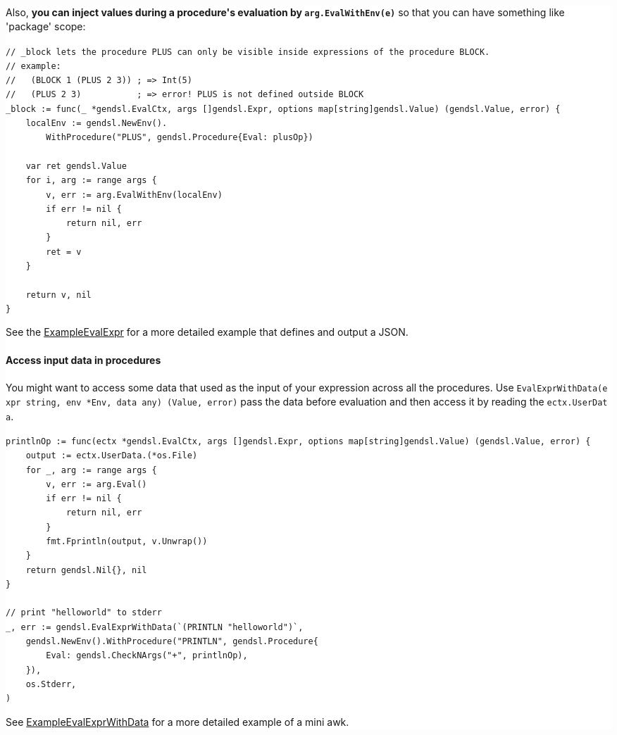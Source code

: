 Also, **you can inject values during a procedure's evaluation by `arg.EvalWithEnv(e)`** so that you can have something like 'package' scope:
```golang
// _block lets the procedure PLUS can only be visible inside expressions of the procedure BLOCK.
// example:
//   (BLOCK 1 (PLUS 2 3)) ; => Int(5)
//   (PLUS 2 3)           ; => error! PLUS is not defined outside BLOCK
_block := func(_ *gendsl.EvalCtx, args []gendsl.Expr, options map[string]gendsl.Value) (gendsl.Value, error) {
    localEnv := gendsl.NewEnv().
        WithProcedure("PLUS", gendsl.Procedure{Eval: plusOp})

    var ret gendsl.Value
    for i, arg := range args {
        v, err := arg.EvalWithEnv(localEnv)
        if err != nil {
            return nil, err
        }
        ret = v
    }

    return v, nil
}
```
See the [ExampleEvalExpr](https://github.com/ccbhj/gendsl/blob/main/examples/example_json_test.go) for a more detailed example that defines and output a JSON.

#### Access input data in procedures
You might want to access some data that used as the input of your expression across all the procedures. Use `EvalExprWithData(expr string, env *Env, data any) (Value, error)` pass the data before evaluation and then access it by reading the `ectx.UserData`.
```golang 
printlnOp := func(ectx *gendsl.EvalCtx, args []gendsl.Expr, options map[string]gendsl.Value) (gendsl.Value, error) {
    output := ectx.UserData.(*os.File)
    for _, arg := range args {
        v, err := arg.Eval()
        if err != nil {
            return nil, err
        }
        fmt.Fprintln(output, v.Unwrap())
    }
    return gendsl.Nil{}, nil
}

// print "helloworld" to stderr
_, err := gendsl.EvalExprWithData(`(PRINTLN "helloworld")`,
    gendsl.NewEnv().WithProcedure("PRINTLN", gendsl.Procedure{
        Eval: gendsl.CheckNArgs("+", printlnOp),
    }),
    os.Stderr,
)
```
See [ExampleEvalExprWithData](https://github.com/ccbhj/gendsl/blob/main/examples/example_mini_awk_test.go) for a more detailed example of a mini awk.
